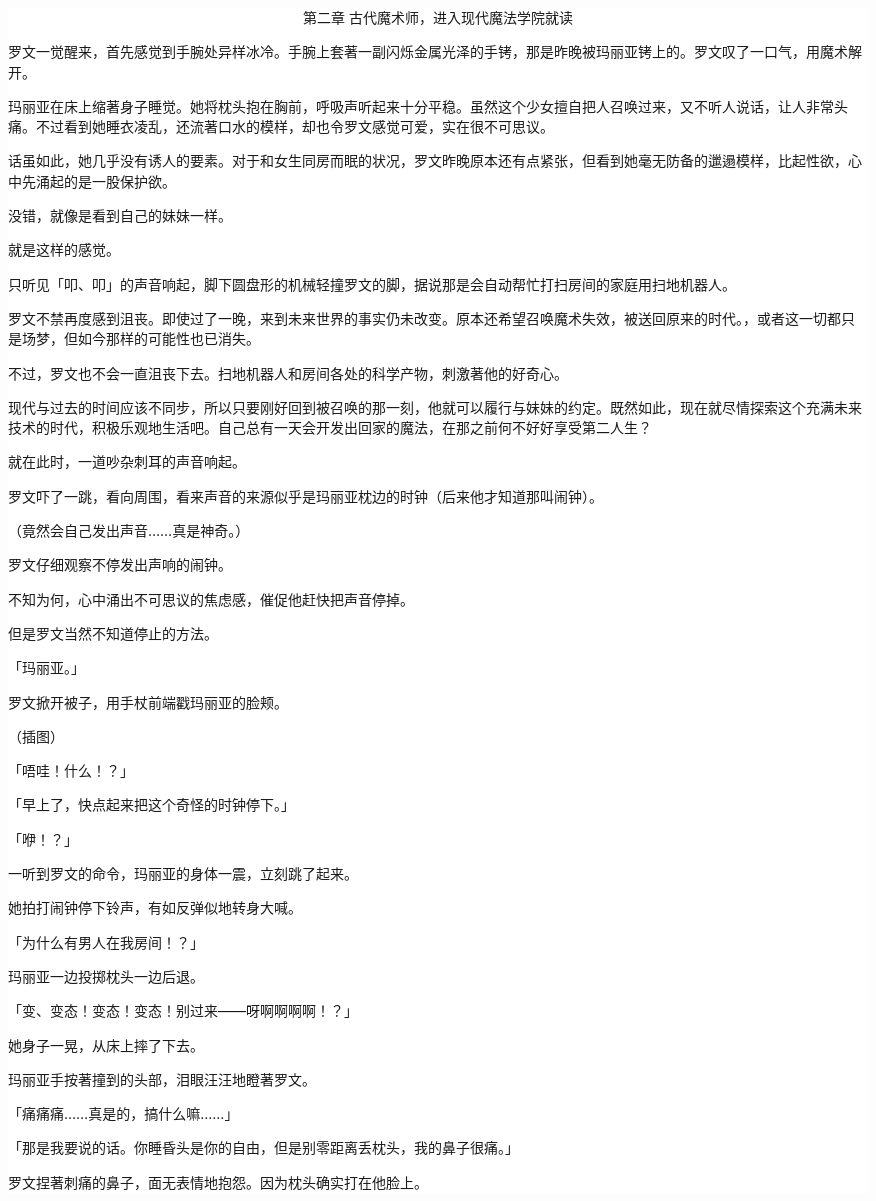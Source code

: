<p align="center">第二章 古代魔术师，进入现代魔法学院就读</p>

罗文一觉醒来，首先感觉到手腕处异样冰冷。手腕上套著一副闪烁金属光泽的手铐，那是昨晚被玛丽亚铐上的。罗文叹了一口气，用魔术解开。

玛丽亚在床上缩著身子睡觉。她将枕头抱在胸前，呼吸声听起来十分平稳。虽然这个少女擅自把人召唤过来，又不听人说话，让人非常头痛。不过看到她睡衣凌乱，还流著口水的模样，却也令罗文感觉可爱，实在很不可思议。

话虽如此，她几乎没有诱人的要素。对于和女生同房而眠的状况，罗文昨晚原本还有点紧张，但看到她毫无防备的邋遢模样，比起性欲，心中先涌起的是一股保护欲。

没错，就像是看到自己的妹妹一样。

就是这样的感觉。

只听见「叩、叩」的声音响起，脚下圆盘形的机械轻撞罗文的脚，据说那是会自动帮忙打扫房间的家庭用扫地机器人。

罗文不禁再度感到沮丧。即使过了一晚，来到未来世界的事实仍未改变。原本还希望召唤魔术失效，被送回原来的时代。，或者这一切都只是场梦，但如今那样的可能性也已消失。

不过，罗文也不会一直沮丧下去。扫地机器人和房间各处的科学产物，刺激著他的好奇心。

现代与过去的时间应该不同步，所以只要刚好回到被召唤的那一刻，他就可以履行与妹妹的约定。既然如此，现在就尽情探索这个充满未来技术的时代，积极乐观地生活吧。自己总有一天会开发出回家的魔法，在那之前何不好好享受第二人生？

就在此时，一道吵杂刺耳的声音响起。

罗文吓了一跳，看向周围，看来声音的来源似乎是玛丽亚枕边的时钟（后来他才知道那叫闹钟）。

（竟然会自己发出声音……真是神奇。）

罗文仔细观察不停发出声响的闹钟。

不知为何，心中涌出不可思议的焦虑感，催促他赶快把声音停掉。

但是罗文当然不知道停止的方法。

「玛丽亚。」

罗文掀开被子，用手杖前端戳玛丽亚的脸颊。

（插图）

「唔哇！什么！？」

「早上了，快点起来把这个奇怪的时钟停下。」

「咿！？」

一听到罗文的命令，玛丽亚的身体一震，立刻跳了起来。

她拍打闹钟停下铃声，有如反弹似地转身大喊。

「为什么有男人在我房间！？」

玛丽亚一边投掷枕头一边后退。

「变、变态！变态！变态！别过来——呀啊啊啊啊！？」

她身子一晃，从床上摔了下去。

玛丽亚手按著撞到的头部，泪眼汪汪地瞪著罗文。

「痛痛痛……真是的，搞什么嘛……」

「那是我要说的话。你睡昏头是你的自由，但是别零距离丢枕头，我的鼻子很痛。」

罗文捏著刺痛的鼻子，面无表情地抱怨。因为枕头确实打在他脸上。
